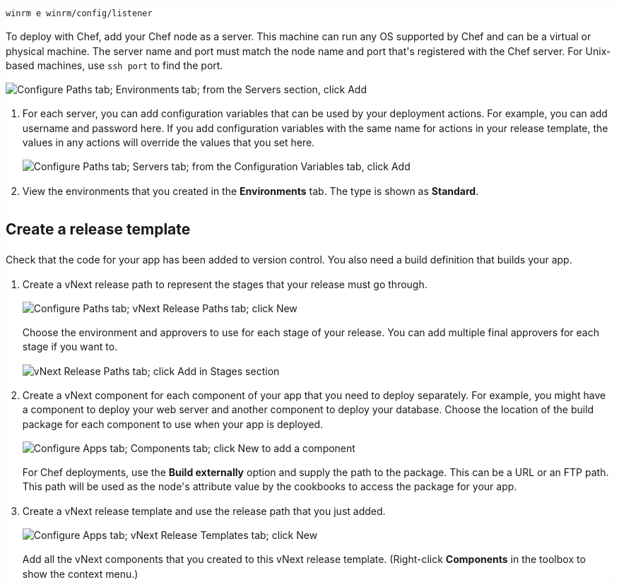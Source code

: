    `winrm e winrm/config/listener`

   To deploy with Chef, add your Chef node as a server. This machine can run
   any OS supported by Chef and can be a virtual or physical machine.
   The server name and port must match the node name and port that's registered
   with the Chef server. For Unix-based machines, use `ssh port` to find the port.

   ![Configure Paths tab; Environments tab; from the Servers section, click Add](media/release-without-agents-11.png)

1. For each server, you can add configuration variables that can be used by your
   deployment actions. For example, you can add username and password here.
   If you add configuration variables with the same name for actions in your
   release template, the values in any actions will override the values that you set here.

   ![Configure Paths tab; Servers tab; from the Configuration Variables tab, click Add](media/release-without-agents-12.png)

1. View the environments that you created in the **Environments** tab. The type
   is shown as **Standard**.

<a name="CreateReleaseTemplate"></a>

## Create a release template

Check that the code for your app has been added to version control.
You also need a build definition that builds your app.

1. Create a vNext release path to represent the stages that your release must go through.

   ![Configure Paths tab; vNext Release Paths tab; click New](media/release-without-agents-13.png)

   Choose the environment and approvers to use for each stage of your release.
   You can add multiple final approvers for each stage if you want to.

   ![vNext Release Paths tab; click Add in Stages section](media/release-without-agents-14.png)

1. Create a vNext component for each component of your app that you need to
   deploy separately. For example,
   you might have a component to deploy your web server and another component
   to deploy your database.
   Choose the location of the build package for each component to use when
   your app is deployed.

   ![Configure Apps tab; Components tab; click New to add a component](media/release-without-agents-15.png)

   For Chef deployments, use the **Build externally** option and supply the
   path to the package. This can be a URL or an FTP path.
   This path will be used as the node's attribute value by the cookbooks
   to access the package for your app.

1. Create a vNext release template and use the release path that you just added.

   ![Configure Apps tab; vNext Release Templates tab; click New](media/release-without-agents-16.png)

   Add all the vNext components that you created to this vNext release template.
   (Right-click **Components** in the toolbox to show the context menu.)
